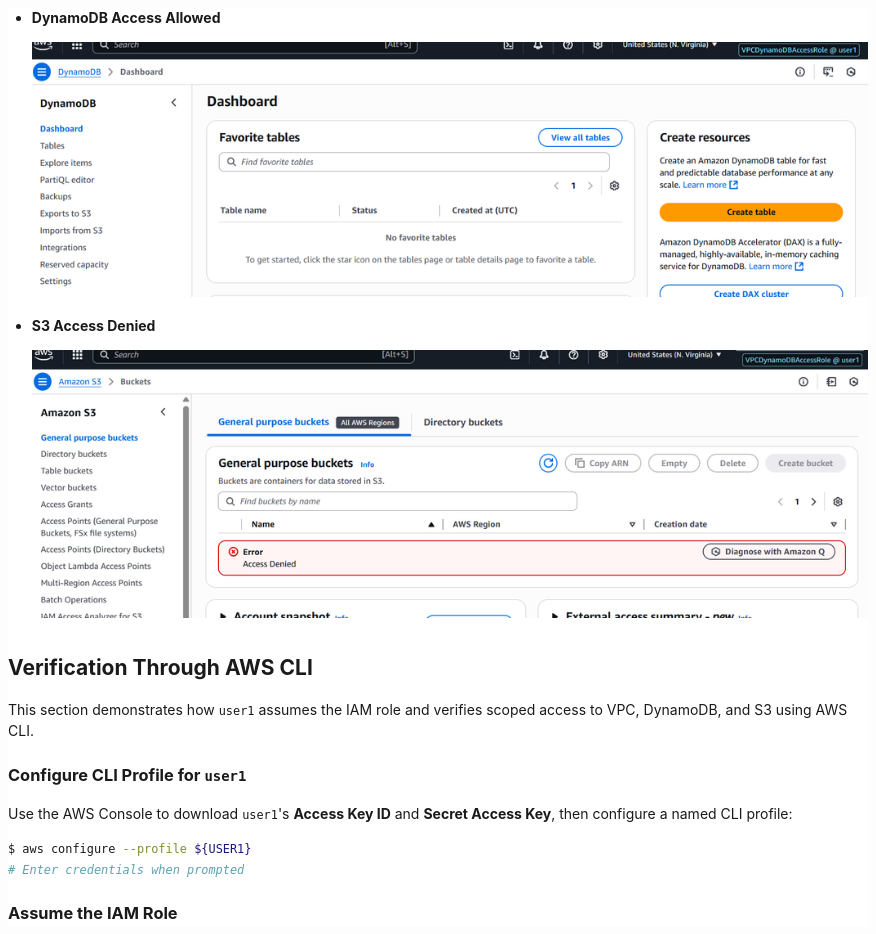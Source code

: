 - **DynamoDB Access Allowed**
  
  ![DynamoDB Access allowed](images/06_switchrole_test_DynamoDB_ACCESS.png)

- **S3 Access Denied**
  
  ![ S3 Access Denied](images/07_switchrole_test_S3_ACCESS_DENIED.png)


## Verification Through AWS CLI

This section demonstrates how `user1` assumes the IAM role and verifies scoped access to VPC, DynamoDB, and S3 using AWS CLI.

### Configure CLI Profile for `user1`

Use the AWS Console to download `user1`'s **Access Key ID** and **Secret Access Key**, then configure a named CLI profile:

```bash
$ aws configure --profile ${USER1}
# Enter credentials when prompted
```


### Assume the IAM Role
